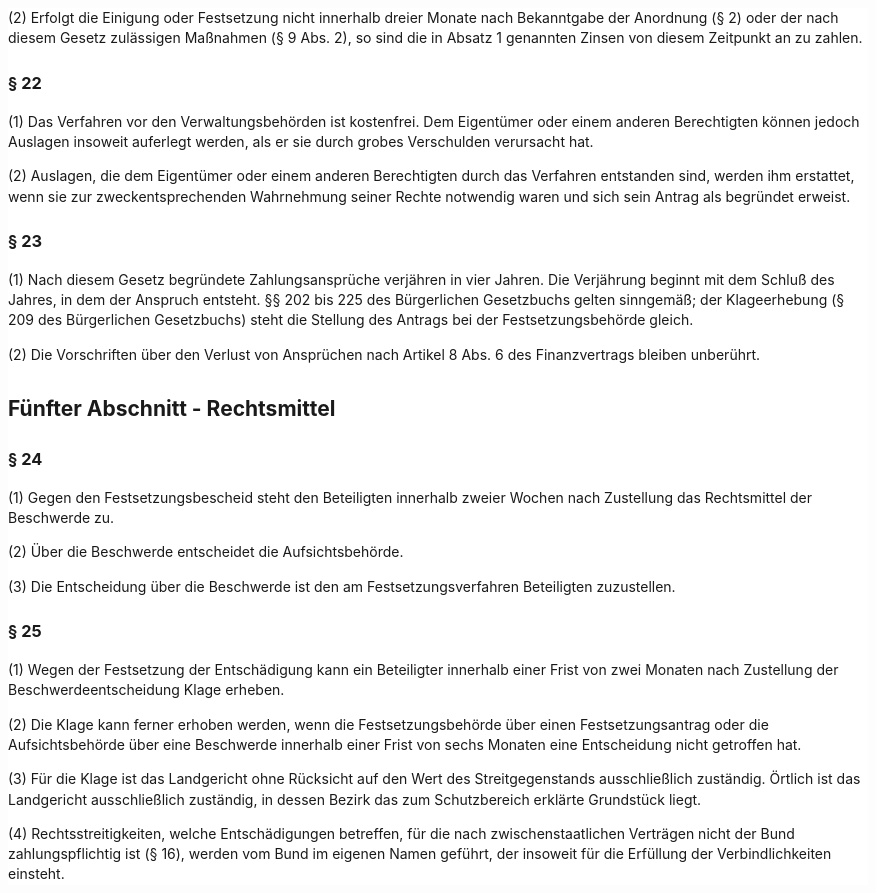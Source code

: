 (2) Erfolgt die Einigung oder Festsetzung nicht innerhalb dreier Monate nach Bekanntgabe der Anordnung (§ 2) oder der nach diesem Gesetz zulässigen Maßnahmen (§ 9 Abs. 2), so sind die in Absatz 1 genannten Zinsen von diesem Zeitpunkt an zu zahlen.


### § 22

(1) Das Verfahren vor den Verwaltungsbehörden ist kostenfrei. Dem Eigentümer oder einem anderen Berechtigten können jedoch Auslagen insoweit auferlegt werden, als er sie durch grobes Verschulden verursacht hat.

(2) Auslagen, die dem Eigentümer oder einem anderen Berechtigten durch das Verfahren entstanden sind, werden ihm erstattet, wenn sie zur zweckentsprechenden Wahrnehmung seiner Rechte notwendig waren und sich sein Antrag als begründet erweist.


### § 23

(1) Nach diesem Gesetz begründete Zahlungsansprüche verjähren in vier Jahren. Die Verjährung beginnt mit dem Schluß des Jahres, in dem der Anspruch entsteht. §§ 202 bis 225 des Bürgerlichen Gesetzbuchs gelten sinngemäß; der Klageerhebung (§ 209 des Bürgerlichen Gesetzbuchs) steht die Stellung des Antrags bei der Festsetzungsbehörde gleich.

(2) Die Vorschriften über den Verlust von Ansprüchen
nach Artikel 8 Abs. 6 des Finanzvertrags              bleiben unberührt.


## Fünfter Abschnitt - Rechtsmittel



### § 24

(1) Gegen den Festsetzungsbescheid steht den Beteiligten innerhalb zweier Wochen nach Zustellung das Rechtsmittel der Beschwerde zu.

(2) Über die Beschwerde entscheidet die Aufsichtsbehörde.

(3) Die Entscheidung über die Beschwerde ist den am Festsetzungsverfahren Beteiligten zuzustellen.


### § 25

(1) Wegen der Festsetzung der Entschädigung kann ein Beteiligter innerhalb einer Frist von zwei Monaten nach Zustellung der Beschwerdeentscheidung Klage erheben.

(2) Die Klage kann ferner erhoben werden, wenn die Festsetzungsbehörde über einen Festsetzungsantrag oder die Aufsichtsbehörde über eine Beschwerde innerhalb einer Frist von sechs Monaten eine Entscheidung nicht getroffen hat.

(3) Für die Klage ist das Landgericht ohne Rücksicht auf den Wert des Streitgegenstands ausschließlich zuständig. Örtlich ist das Landgericht ausschließlich zuständig, in dessen Bezirk das zum Schutzbereich erklärte Grundstück liegt.

(4) Rechtsstreitigkeiten, welche Entschädigungen betreffen, für die nach zwischenstaatlichen Verträgen nicht der Bund zahlungspflichtig ist (§ 16), werden vom Bund im eigenen Namen geführt, der insoweit für die Erfüllung der Verbindlichkeiten einsteht.
